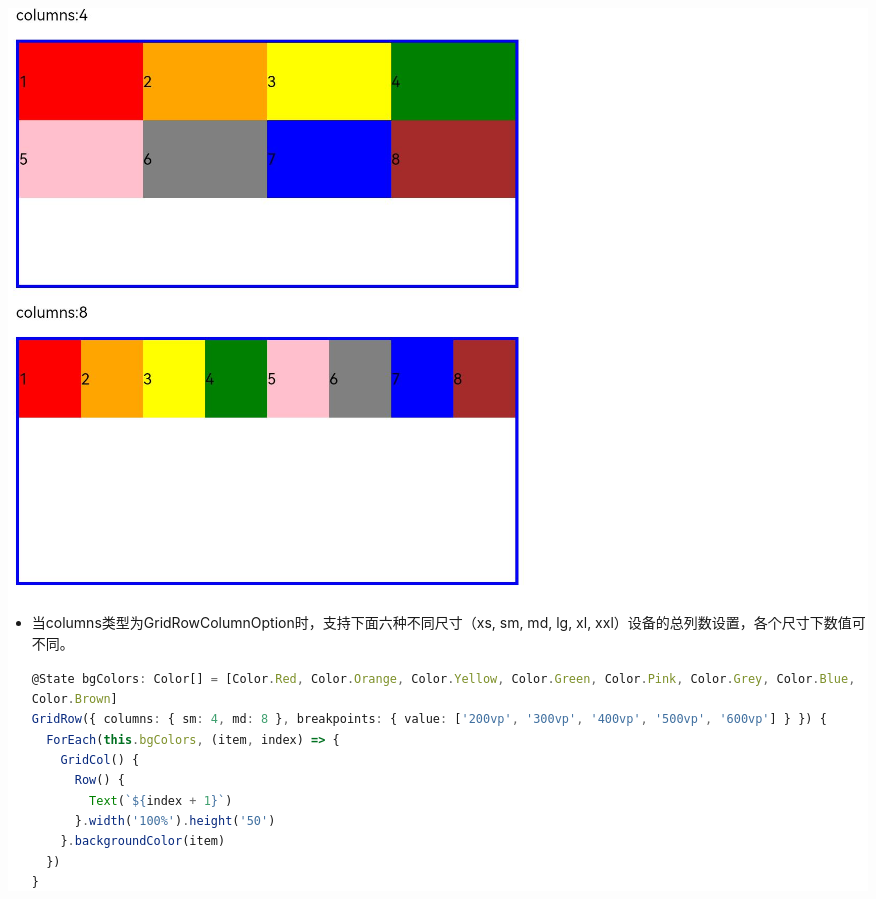   ![zh-cn_image_0000001511421268](figures/zh-cn_image_0000001511421268.png)

- 当columns类型为GridRowColumnOption时，支持下面六种不同尺寸（xs, sm, md, lg, xl, xxl）设备的总列数设置，各个尺寸下数值可不同。


  ```ts
  @State bgColors: Color[] = [Color.Red, Color.Orange, Color.Yellow, Color.Green, Color.Pink, Color.Grey, Color.Blue, Color.Brown]
  GridRow({ columns: { sm: 4, md: 8 }, breakpoints: { value: ['200vp', '300vp', '400vp', '500vp', '600vp'] } }) {
    ForEach(this.bgColors, (item, index) => {
      GridCol() {
        Row() {
          Text(`${index + 1}`)
        }.width('100%').height('50')
      }.backgroundColor(item)
    })
  }
  ```
